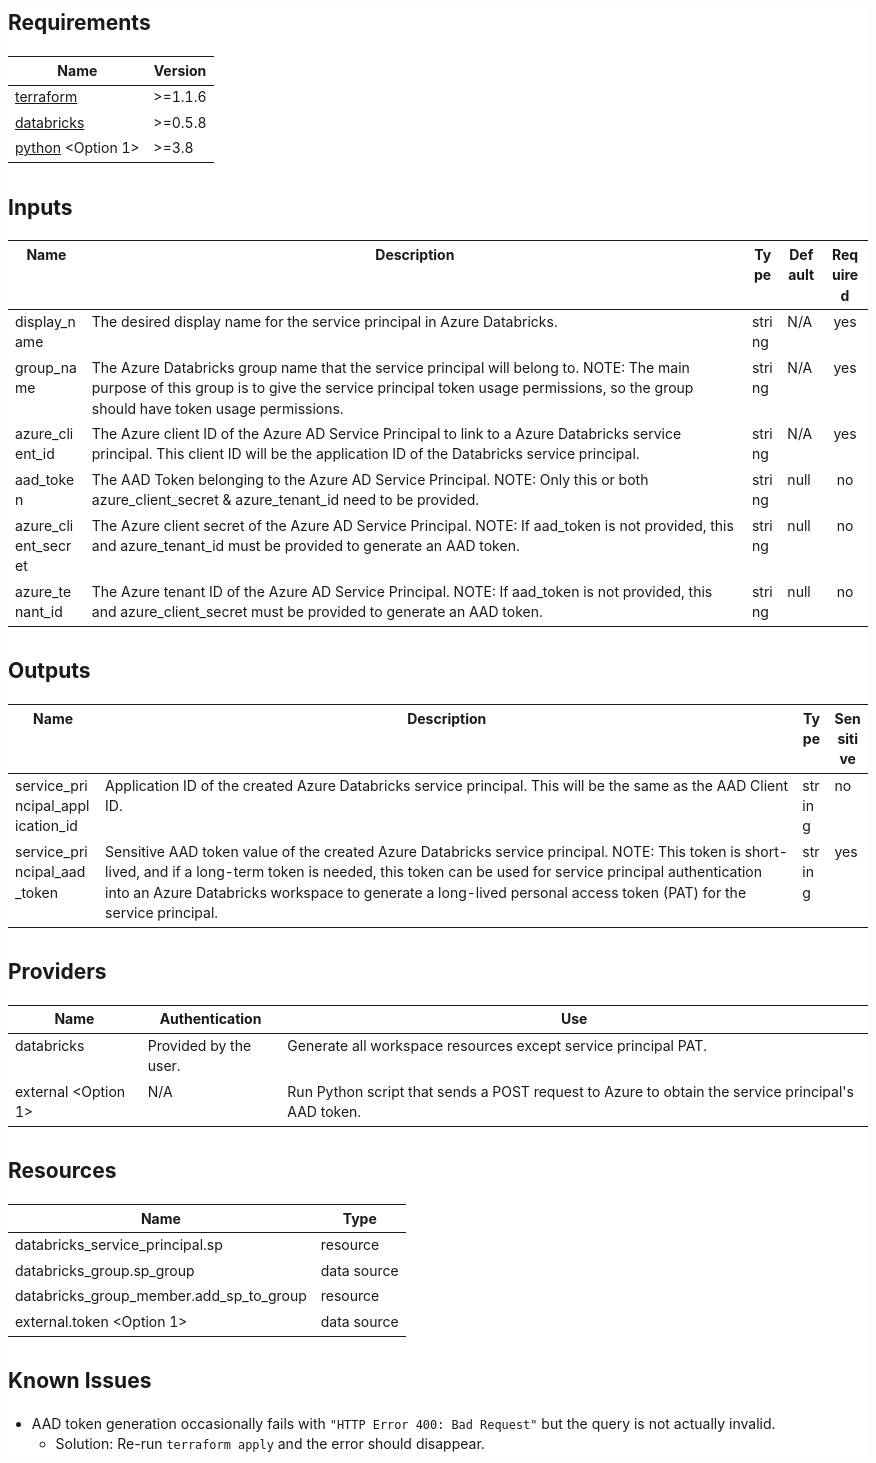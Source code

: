 ## Requirements
| Name | Version |
|------|---------|
|[terraform](https://registry.terraform.io/)|\>=1.1.6|
|[databricks](https://registry.terraform.io/providers/databricks/databricks/0.5.8)|\>=0.5.8|
|[python](https://www.python.org/downloads/release/python-380/) \<Option 1\>|\>=3.8|

## Inputs
| Name | Description | Type | Default | Required |
|------|-------------|------|---------|:--------:|
|display_name|The desired display name for the service principal in Azure Databricks.|string|N/A|yes|
|group_name|The Azure Databricks group name that the service principal will belong to. NOTE: The main purpose of this group is to give the service principal token usage permissions, so the group should have token usage permissions.|string|N/A|yes|
|azure_client_id|The Azure client ID of the Azure AD Service Principal to link to a Azure Databricks service principal. This client ID will be the application ID of the Databricks service principal.|string|N/A|yes|
|aad_token|The AAD Token belonging to the Azure AD Service Principal. NOTE: Only this or both azure_client_secret & azure_tenant_id need to be provided.|string|null|no|
|azure_client_secret|The Azure client secret of the Azure AD Service Principal. NOTE: If aad_token is not provided, this and azure_tenant_id must be provided to generate an AAD token.|string|null|no|
|azure_tenant_id|The Azure tenant ID of the Azure AD Service Principal. NOTE: If aad_token is not provided, this and azure_client_secret must be provided to generate an AAD token.|string|null|no|

## Outputs
| Name | Description | Type | Sensitive |
|------|-------------|------|---------|
|service_principal_application_id|Application ID of the created Azure Databricks service principal. This will be the same as the AAD Client ID.|string|no|
|service_principal_aad_token|Sensitive AAD token value of the created Azure Databricks service principal. NOTE: This token is short-lived, and if a long-term token is needed, this token can be used for service principal authentication into an Azure Databricks workspace to generate a long-lived personal access token (PAT) for the service principal.|string|yes|

## Providers
| Name | Authentication | Use |
|------|-------------|----|
|databricks|Provided by the user.|Generate all workspace resources except service principal PAT.|
|external \<Option 1\>|N/A|Run Python script that sends a POST request to Azure to obtain the service principal's AAD token.|

## Resources
| Name | Type |
|------|------|
|databricks_service_principal.sp|resource|
|databricks_group.sp_group|data source|
|databricks_group_member.add_sp_to_group|resource|
|external.token \<Option 1\>|data source|

## Known Issues
- AAD token generation occasionally fails with `"HTTP Error 400: Bad Request"` but the query is not actually invalid.
    - Solution: Re-run `terraform apply` and the error should disappear.